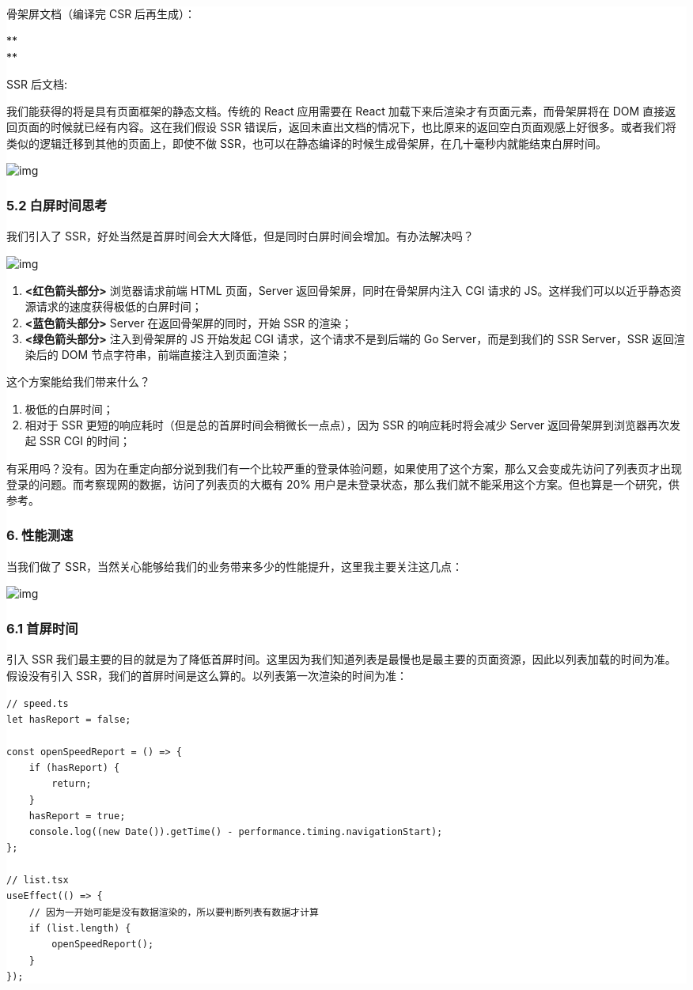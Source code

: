    骨架屏文档（编译完 CSR 后再生成）：
   <div id="root">
   **<div id="ssr-root"></div>**
   </div>

   SSR 后文档:
   <div id="root">
   <div id="ssr-root"></div>
   </div>

   我们能获得的将是具有页面框架的静态文档。传统的 React 应用需要在 React 加载下来后渲染才有页面元素，而骨架屏将在 DOM 直接返回页面的时候就已经有内容。这在我们假设 SSR 错误后，返回未直出文档的情况下，也比原来的返回空白页面观感上好很多。或者我们将类似的逻辑迁移到其他的页面上，即使不做 SSR，也可以在静态编译的时候生成骨架屏，在几十毫秒内就能结束白屏时间。

![img](https://pic4.zhimg.com/80/v2-d2a3dc039560547d3c7908f63a7f5a13_1440w.jpg)

### **5.2 白屏时间思考**

我们引入了 SSR，好处当然是首屏时间会大大降低，但是同时白屏时间会增加。有办法解决吗？

![img](https://pic4.zhimg.com/80/v2-0f5ea6ba738922a626310c55851d123f_1440w.jpg)

1. **<红色箭头部分>** 浏览器请求前端 HTML 页面，Server 返回骨架屏，同时在骨架屏内注入 CGI 请求的 JS。这样我们可以以近乎静态资源请求的速度获得极低的白屏时间；
2. **<蓝色箭头部分>** Server 在返回骨架屏的同时，开始 SSR 的渲染；
3. **<绿色箭头部分>** 注入到骨架屏的 JS 开始发起 CGI 请求，这个请求不是到后端的 Go Server，而是到我们的 SSR Server，SSR 返回渲染后的 DOM 节点字符串，前端直接注入到页面渲染；

这个方案能给我们带来什么？

1. 极低的白屏时间；
2. 相对于 SSR 更短的响应耗时（但是总的首屏时间会稍微长一点点），因为 SSR 的响应耗时将会减少 Server 返回骨架屏到浏览器再次发起 SSR CGI 的时间；

有采用吗？没有。因为在重定向部分说到我们有一个比较严重的登录体验问题，如果使用了这个方案，那么又会变成先访问了列表页才出现登录的问题。而考察现网的数据，访问了列表页的大概有 20% 用户是未登录状态，那么我们就不能采用这个方案。但也算是一个研究，供参考。

### **6. 性能测速**

当我们做了 SSR，当然关心能够给我们的业务带来多少的性能提升，这里我主要关注这几点：

![img](https://pic1.zhimg.com/80/v2-8d1afab6328ec2710fa78b1ded9dc654_1440w.jpg)

### **6.1 首屏时间**

引入 SSR 我们最主要的目的就是为了降低首屏时间。这里因为我们知道列表是最慢也是最主要的页面资源，因此以列表加载的时间为准。假设没有引入 SSR，我们的首屏时间是这么算的。以列表第一次渲染的时间为准：

```text
// speed.ts
let hasReport = false;

const openSpeedReport = () => {
    if (hasReport) {
        return;
    }
    hasReport = true;
    console.log((new Date()).getTime() - performance.timing.navigationStart);
};

// list.tsx
useEffect(() => {
    // 因为一开始可能是没有数据渲染的，所以要判断列表有数据才计算
    if (list.length) {
        openSpeedReport();
    }
});
```

